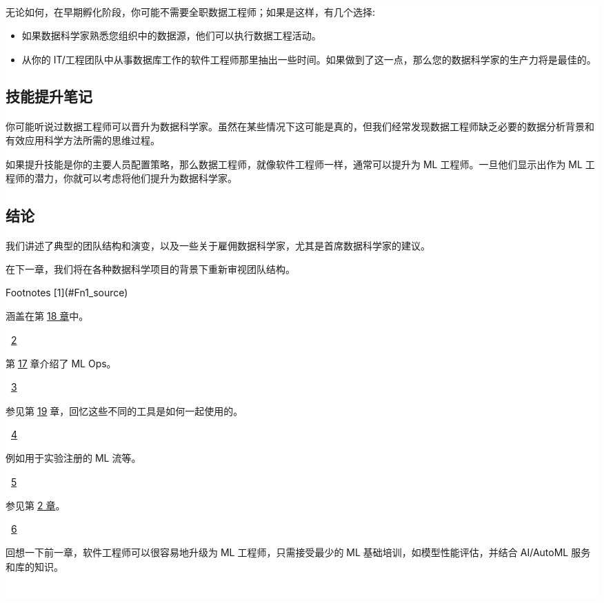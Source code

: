 无论如何，在早期孵化阶段，你可能不需要全职数据工程师；如果是这样，有几个选择:

*   如果数据科学家熟悉您组织中的数据源，他们可以执行数据工程活动。

*   从你的 IT/工程团队中从事数据库工作的软件工程师那里抽出一些时间。如果做到了这一点，那么您的数据科学家的生产力将是最佳的。

## 技能提升笔记

你可能听说过数据工程师可以晋升为数据科学家。虽然在某些情况下这可能是真的，但我们经常发现数据工程师缺乏必要的数据分析背景和有效应用科学方法所需的思维过程。

如果提升技能是你的主要人员配置策略，那么数据工程师，就像软件工程师一样，通常可以提升为 ML 工程师。一旦他们显示出作为 ML 工程师的潜力，你就可以考虑将他们提升为数据科学家。

## 结论

我们讲述了典型的团队结构和演变，以及一些关于雇佣数据科学家，尤其是首席数据科学家的建议。

在下一章，我们将在各种数据科学项目的背景下重新审视团队结构。

<aside aria-label="Footnotes" class="FootnoteSection" epub:type="footnotes">Footnotes [1](#Fn1_source)

涵盖在第 [18 章](18.html)中。

  [2](#Fn2_source)

第 [17](17.html) 章介绍了 ML Ops。

  [3](#Fn3_source)

参见第 [19](19.html) 章，回忆这些不同的工具是如何一起使用的。

  [4](#Fn4_source)

例如用于实验注册的 ML 流等。

  [5](#Fn5_source)

参见第 [2 章](02.html)。

  [6](#Fn6_source)

回想一下前一章，软件工程师可以很容易地升级为 ML 工程师，只需接受最少的 ML 基础培训，如模型性能评估，并结合 AI/AutoML 服务和库的知识。

 </aside>